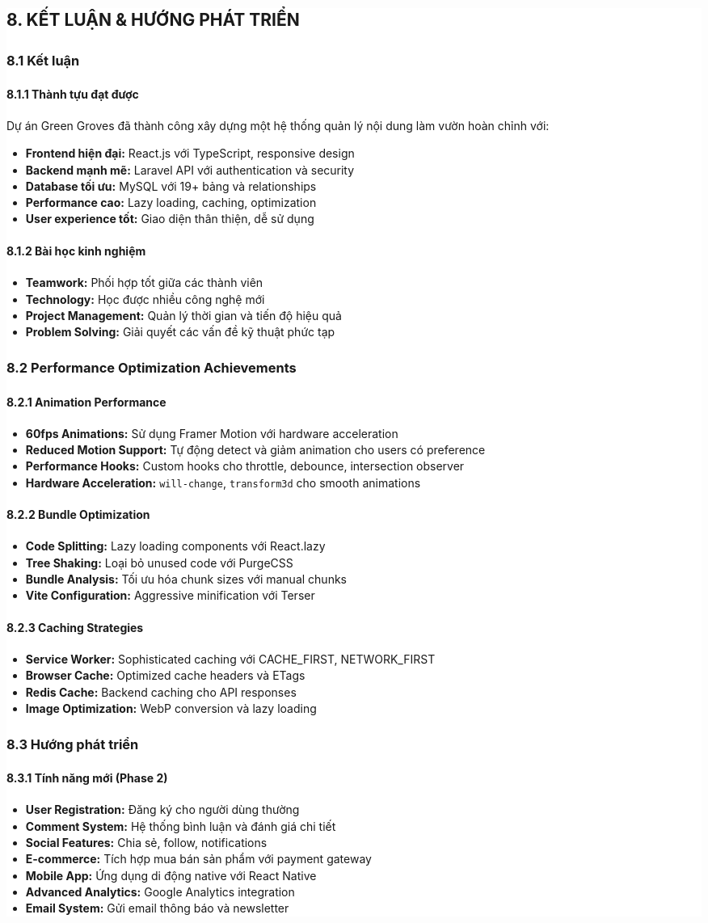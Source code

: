
## 8. KẾT LUẬN & HƯỚNG PHÁT TRIỂN

### 8.1 Kết luận

#### 8.1.1 Thành tựu đạt được
Dự án Green Groves đã thành công xây dựng một hệ thống quản lý nội dung làm vườn hoàn chỉnh với:

- **Frontend hiện đại:** React.js với TypeScript, responsive design
- **Backend mạnh mẽ:** Laravel API với authentication và security
- **Database tối ưu:** MySQL với 19+ bảng và relationships
- **Performance cao:** Lazy loading, caching, optimization
- **User experience tốt:** Giao diện thân thiện, dễ sử dụng

#### 8.1.2 Bài học kinh nghiệm
- **Teamwork:** Phối hợp tốt giữa các thành viên
- **Technology:** Học được nhiều công nghệ mới
- **Project Management:** Quản lý thời gian và tiến độ hiệu quả
- **Problem Solving:** Giải quyết các vấn đề kỹ thuật phức tạp

### 8.2 Performance Optimization Achievements

#### 8.2.1 Animation Performance
- **60fps Animations:** Sử dụng Framer Motion với hardware acceleration
- **Reduced Motion Support:** Tự động detect và giảm animation cho users có preference
- **Performance Hooks:** Custom hooks cho throttle, debounce, intersection observer
- **Hardware Acceleration:** `will-change`, `transform3d` cho smooth animations

#### 8.2.2 Bundle Optimization
- **Code Splitting:** Lazy loading components với React.lazy
- **Tree Shaking:** Loại bỏ unused code với PurgeCSS
- **Bundle Analysis:** Tối ưu hóa chunk sizes với manual chunks
- **Vite Configuration:** Aggressive minification với Terser

#### 8.2.3 Caching Strategies
- **Service Worker:** Sophisticated caching với CACHE_FIRST, NETWORK_FIRST
- **Browser Cache:** Optimized cache headers và ETags
- **Redis Cache:** Backend caching cho API responses
- **Image Optimization:** WebP conversion và lazy loading

### 8.3 Hướng phát triển

#### 8.3.1 Tính năng mới (Phase 2)
- **User Registration:** Đăng ký cho người dùng thường
- **Comment System:** Hệ thống bình luận và đánh giá chi tiết
- **Social Features:** Chia sẻ, follow, notifications
- **E-commerce:** Tích hợp mua bán sản phẩm với payment gateway
- **Mobile App:** Ứng dụng di động native với React Native
- **Advanced Analytics:** Google Analytics integration
- **Email System:** Gửi email thông báo và newsletter
